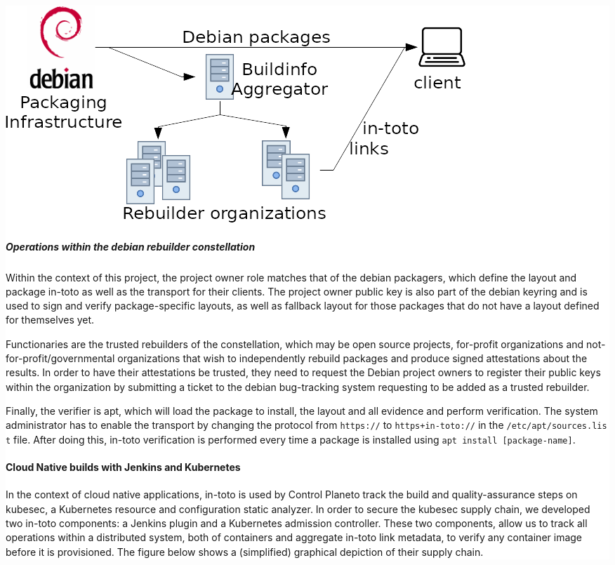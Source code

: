 ![The debian rebuilder constellation.](debian-rebuilder.png)


##### Operations within the debian rebuilder constellation

Within the context of this project, the project owner role matches that of the
debian packagers, which define the layout and package in-toto as well as the
transport for their clients. The project owner public key is also part of the
debian keyring and is used to sign and verify package-specific layouts, as well
as fallback layout for those packages that do not have a layout defined for
themselves yet.


Functionaries are the trusted rebuilders of the constellation, which may be
open source projects, for-profit organizations and not-for-profit/governmental
organizations that wish to independently rebuild packages and produce signed
attestations about the results. In order to have their attestations be trusted,
they need to request the Debian project owners to register their public keys
within the organization by submitting a ticket to the debian bug-tracking
system requesting to be added as a trusted rebuilder.

Finally, the verifier is apt, which will load the package to install, the
layout and all evidence and perform verification. The system administrator has
to enable the transport by changing the protocol from `https://` to
`https+in-toto://` in the `/etc/apt/sources.list` file. After doing this,
in-toto verification is performed every time a package is installed using `apt
install [package-name]`.


#### Cloud Native builds with Jenkins and Kubernetes

In the context of cloud native applications, in-toto is used by Control Planeto
track the build and quality-assurance steps on kubesec, a Kubernetes resource
and configuration static analyzer. In order to secure the kubesec supply chain,
we developed two in-toto components: a Jenkins plugin and a Kubernetes
admission controller. These two components, allow us to track all operations
within a distributed system, both of containers and aggregate in-toto link
metadata, to verify any container image before it is provisioned. The figure
below shows a (simplified) graphical depiction of their supply chain.        
